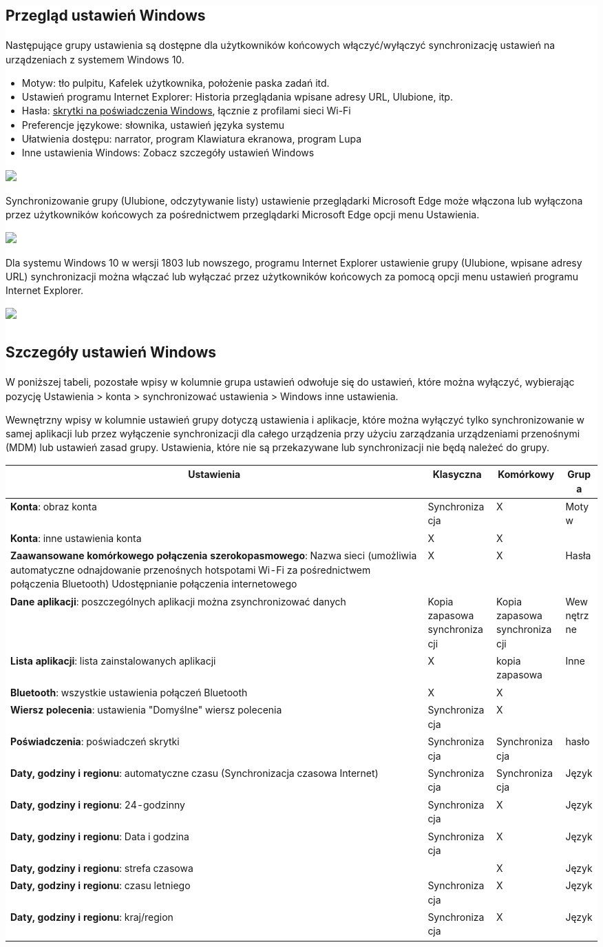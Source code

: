 ## <a name="windows-settings-overview"></a>Przegląd ustawień Windows
Następujące grupy ustawienia są dostępne dla użytkowników końcowych włączyć/wyłączyć synchronizację ustawień na urządzeniach z systemem Windows 10.

* Motyw: tło pulpitu, Kafelek użytkownika, położenie paska zadań itd. 
* Ustawień programu Internet Explorer: Historia przeglądania wpisane adresy URL, Ulubione, itp. 
* Hasła: [skrytki na poświadczenia Windows](https://technet.microsoft.com/library/jj554668.aspx), łącznie z profilami sieci Wi-Fi 
* Preferencje językowe: słownika, ustawień języka systemu 
* Ułatwienia dostępu: narrator, program Klawiatura ekranowa, program Lupa 
* Inne ustawienia Windows: Zobacz szczegóły ustawień Windows

![](./media/active-directory-enterprise-state-roaming/active-directory-enterprise-state-roaming-syncyoursettings.png)

Synchronizowanie grupy (Ulubione, odczytywanie listy) ustawienie przeglądarki Microsoft Edge może włączona lub wyłączona przez użytkowników końcowych za pośrednictwem przeglądarki Microsoft Edge opcji menu Ustawienia.

![](./media/active-directory-enterprise-state-roaming/active-directory-enterprise-state-roaming-edge.png)

Dla systemu Windows 10 w wersji 1803 lub nowszego, programu Internet Explorer ustawienie grupy (Ulubione, wpisane adresy URL) synchronizacji można włączać lub wyłączać przez użytkowników końcowych za pomocą opcji menu ustawień programu Internet Explorer. 

![](./media/active-directory-enterprise-state-roaming/active-directory-enterprise-state-roaming-ie.png)

## <a name="windows-settings-details"></a>Szczegóły ustawień Windows
W poniższej tabeli, pozostałe wpisy w kolumnie grupa ustawień odwołuje się do ustawień, które można wyłączyć, wybierając pozycję Ustawienia > konta > synchronizować ustawienia > Windows inne ustawienia. 

Wewnętrzny wpisy w kolumnie ustawień grupy dotyczą ustawienia i aplikacje, które można wyłączyć tylko synchronizowanie w samej aplikacji lub przez wyłączenie synchronizacji dla całego urządzenia przy użyciu zarządzania urządzeniami przenośnymi (MDM) lub ustawień zasad grupy.
Ustawienia, które nie są przekazywane lub synchronizacji nie będą należeć do grupy.

| Ustawienia | Klasyczna | Komórkowy | Grupa |
| --- | --- | --- | --- |
| **Konta**: obraz konta |Synchronizacja |X |Motyw |
| **Konta**: inne ustawienia konta |X |X | |
| **Zaawansowane komórkowego połączenia szerokopasmowego**: Nazwa sieci (umożliwia automatyczne odnajdowanie przenośnych hotspotami Wi-Fi za pośrednictwem połączenia Bluetooth) Udostępnianie połączenia internetowego |X |X |Hasła |
| **Dane aplikacji**: poszczególnych aplikacji można zsynchronizować danych |Kopia zapasowa synchronizacji |Kopia zapasowa synchronizacji |Wewnętrzne |
| **Lista aplikacji**: lista zainstalowanych aplikacji |X |kopia zapasowa |Inne |
| **Bluetooth**: wszystkie ustawienia połączeń Bluetooth |X |X | |
| **Wiersz polecenia**: ustawienia "Domyślne" wiersz polecenia |Synchronizacja |X | |
| **Poświadczenia**: poświadczeń skrytki |Synchronizacja |Synchronizacja |hasło |
| **Daty, godziny i regionu**: automatyczne czasu (Synchronizacja czasowa Internet) |Synchronizacja |Synchronizacja |Język |
| **Daty, godziny i regionu**: 24-godzinny |Synchronizacja |X |Język |
| **Daty, godziny i regionu**: Data i godzina |Synchronizacja |X |Język |
| **Daty, godziny i regionu**: strefa czasowa | |X |Język |
| **Daty, godziny i regionu**: czasu letniego |Synchronizacja |X |Język |
| **Daty, godziny i regionu**: kraj/region |Synchronizacja |X |Język |